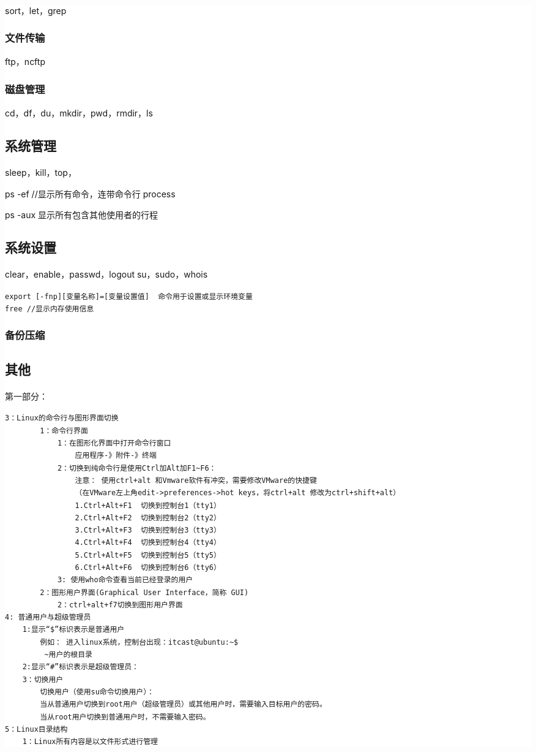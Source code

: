 sort，let，grep

### 文件传输

ftp，ncftp

### 磁盘管理

cd，df，du，mkdir，pwd，rmdir，ls

## 系统管理

sleep，kill，top，

ps -ef //显示所有命令，连带命令行 process

ps -aux 显示所有包含其他使用者的行程

## 系统设置

clear，enable，passwd，logout
su，sudo，whois

```
export [-fnp][变量名称]=[变量设置值]  命令用于设置或显示环境变量
free //显示内存使用信息
```



### 备份压缩





## 其他

第一部分：


	3：Linux的命令行与图形界面切换
			1：命令行界面
				1：在图形化界面中打开命令行窗口
					应用程序-》附件-》终端			
				2：切换到纯命令行是使用Ctrl加Alt加F1~F6：
					注意： 使用ctrl+alt 和Vmware软件有冲突，需要修改VMware的快捷键
					（在VMware左上角edit->preferences->hot keys，将ctrl+alt 修改为ctrl+shift+alt）
					1.Ctrl+Alt+F1  切换到控制台1（tty1）
					2.Ctrl+Alt+F2  切换到控制台2（tty2）
					3.Ctrl+Alt+F3  切换到控制台3（tty3）
					4.Ctrl+Alt+F4  切换到控制台4（tty4）
					5.Ctrl+Alt+F5  切换到控制台5（tty5）
					6.Ctrl+Alt+F6  切换到控制台6（tty6）
	            3: 使用who命令查看当前已经登录的用户
		    2：图形用户界面(Graphical User Interface，简称 GUI)
			    2：ctrl+alt+f7切换到图形用户界面
	4: 普通用户与超级管理员
		1:显示“$”标识表示是普通用户
			例如： 进入linux系统，控制台出现：itcast@ubuntu:~$ 
			 ~用户的根目录
		2:显示“#”标识表示是超级管理员：
		3：切换用户
			切换用户（使用su命令切换用户）：
			当从普通用户切换到root用户（超级管理员）或其他用户时，需要输入目标用户的密码。
			当从root用户切换到普通用户时，不需要输入密码。
	5：Linux目录结构
		1：Linux所有内容是以文件形式进行管理